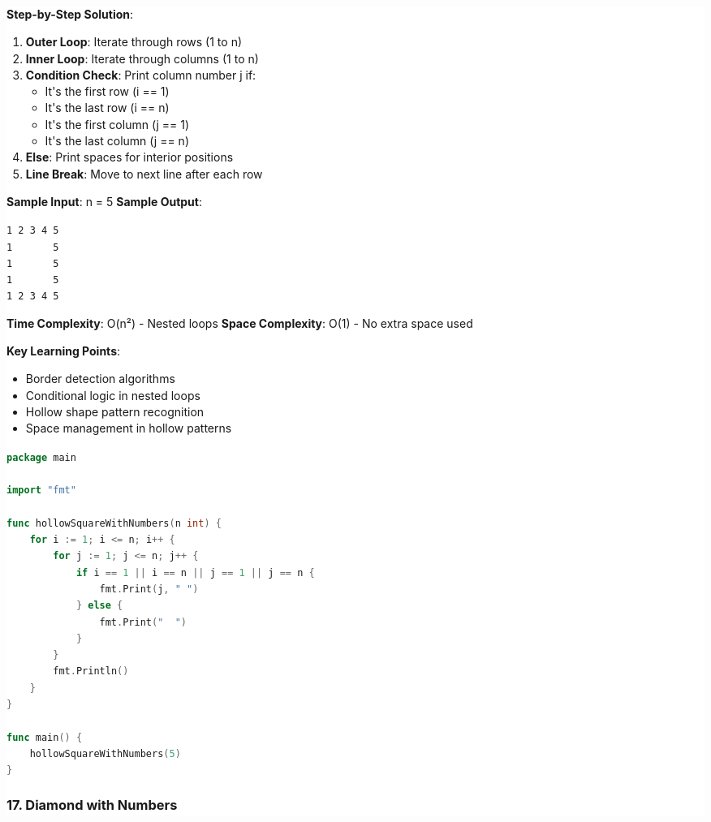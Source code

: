 **Step-by-Step Solution**:
1. **Outer Loop**: Iterate through rows (1 to n)
2. **Inner Loop**: Iterate through columns (1 to n)
3. **Condition Check**: Print column number j if:
   - It's the first row (i == 1)
   - It's the last row (i == n)
   - It's the first column (j == 1)
   - It's the last column (j == n)
4. **Else**: Print spaces for interior positions
5. **Line Break**: Move to next line after each row

**Sample Input**: n = 5
**Sample Output**:
```
1 2 3 4 5 
1       5 
1       5 
1       5 
1 2 3 4 5 
```

**Time Complexity**: O(n²) - Nested loops
**Space Complexity**: O(1) - No extra space used

**Key Learning Points**:
- Border detection algorithms
- Conditional logic in nested loops
- Hollow shape pattern recognition
- Space management in hollow patterns

```go
package main

import "fmt"

func hollowSquareWithNumbers(n int) {
    for i := 1; i <= n; i++ {
        for j := 1; j <= n; j++ {
            if i == 1 || i == n || j == 1 || j == n {
                fmt.Print(j, " ")
            } else {
                fmt.Print("  ")
            }
        }
        fmt.Println()
    }
}

func main() {
    hollowSquareWithNumbers(5)
}
```

### 17. Diamond with Numbers
